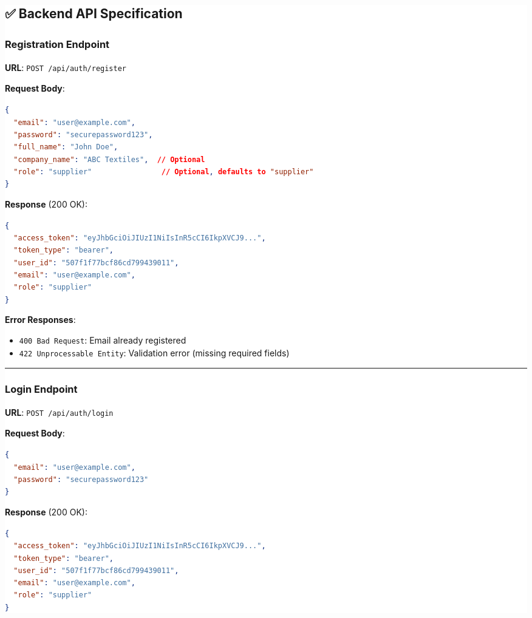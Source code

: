 
## ✅ Backend API Specification

### Registration Endpoint
**URL**: `POST /api/auth/register`

**Request Body**:
```json
{
  "email": "user@example.com",
  "password": "securepassword123",
  "full_name": "John Doe",
  "company_name": "ABC Textiles",  // Optional
  "role": "supplier"                // Optional, defaults to "supplier"
}
```

**Response** (200 OK):
```json
{
  "access_token": "eyJhbGciOiJIUzI1NiIsInR5cCI6IkpXVCJ9...",
  "token_type": "bearer",
  "user_id": "507f1f77bcf86cd799439011",
  "email": "user@example.com",
  "role": "supplier"
}
```

**Error Responses**:
- `400 Bad Request`: Email already registered
- `422 Unprocessable Entity`: Validation error (missing required fields)

---

### Login Endpoint
**URL**: `POST /api/auth/login`

**Request Body**:
```json
{
  "email": "user@example.com",
  "password": "securepassword123"
}
```

**Response** (200 OK):
```json
{
  "access_token": "eyJhbGciOiJIUzI1NiIsInR5cCI6IkpXVCJ9...",
  "token_type": "bearer",
  "user_id": "507f1f77bcf86cd799439011",
  "email": "user@example.com",
  "role": "supplier"
}
```
